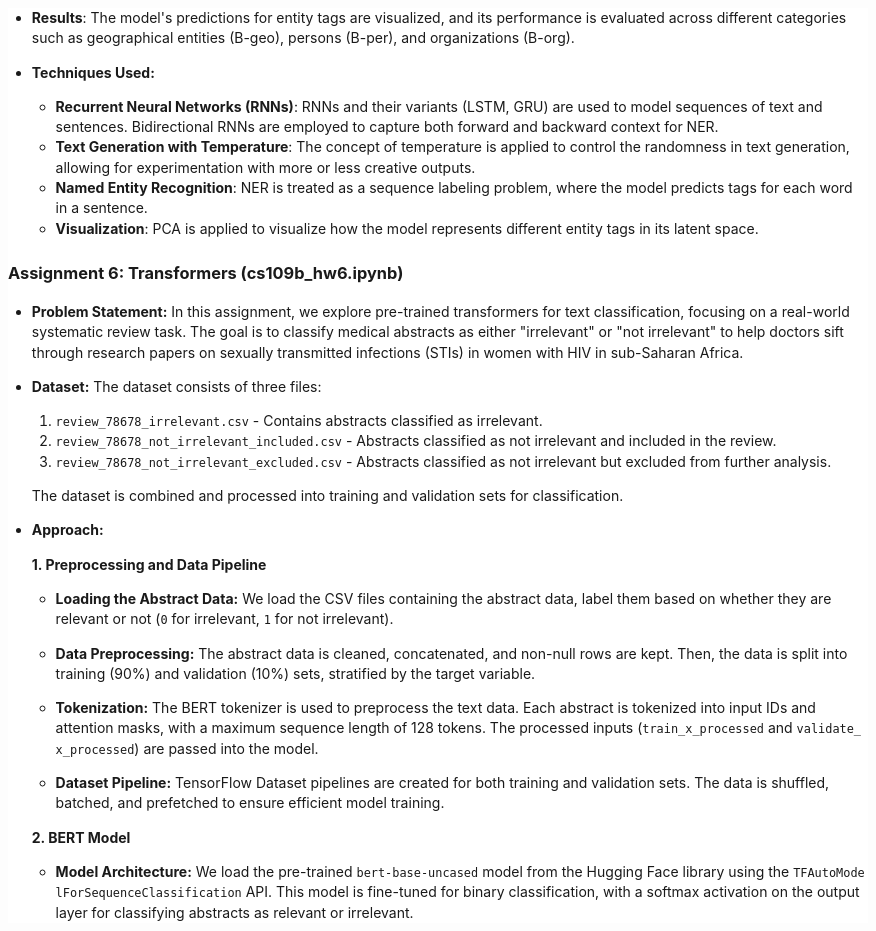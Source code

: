   - **Results**: The model's predictions for entity tags are visualized, and its performance is evaluated across different categories such as geographical entities (B-geo), persons (B-per), and organizations (B-org).

- **Techniques Used:**
  - **Recurrent Neural Networks (RNNs)**: RNNs and their variants (LSTM, GRU) are used to model sequences of text and sentences. Bidirectional RNNs are employed to capture both forward and backward context for NER.
  - **Text Generation with Temperature**: The concept of temperature is applied to control the randomness in text generation, allowing for experimentation with more or less creative outputs.
  - **Named Entity Recognition**: NER is treated as a sequence labeling problem, where the model predicts tags for each word in a sentence.
  - **Visualization**: PCA is applied to visualize how the model represents different entity tags in its latent space.



### Assignment 6: Transformers (cs109b_hw6.ipynb)

- **Problem Statement:**
  In this assignment, we explore pre-trained transformers for text classification, focusing on a real-world systematic review task. The goal is to classify medical abstracts as either "irrelevant" or "not irrelevant" to help doctors sift through research papers on sexually transmitted infections (STIs) in women with HIV in sub-Saharan Africa. 

- **Dataset:**
  The dataset consists of three files:
  1. `review_78678_irrelevant.csv` - Contains abstracts classified as irrelevant.
  2. `review_78678_not_irrelevant_included.csv` - Abstracts classified as not irrelevant and included in the review.
  3. `review_78678_not_irrelevant_excluded.csv` - Abstracts classified as not irrelevant but excluded from further analysis.
  
  The dataset is combined and processed into training and validation sets for classification.

- **Approach:**

  **1. Preprocessing and Data Pipeline**
  
  - **Loading the Abstract Data:** We load the CSV files containing the abstract data, label them based on whether they are relevant or not (`0` for irrelevant, `1` for not irrelevant).
  
  - **Data Preprocessing:** The abstract data is cleaned, concatenated, and non-null rows are kept. Then, the data is split into training (90%) and validation (10%) sets, stratified by the target variable.
  
  - **Tokenization:** The BERT tokenizer is used to preprocess the text data. Each abstract is tokenized into input IDs and attention masks, with a maximum sequence length of 128 tokens. The processed inputs (`train_x_processed` and `validate_x_processed`) are passed into the model.
  
  - **Dataset Pipeline:** TensorFlow Dataset pipelines are created for both training and validation sets. The data is shuffled, batched, and prefetched to ensure efficient model training.

  **2. BERT Model**
  
  - **Model Architecture:** We load the pre-trained `bert-base-uncased` model from the Hugging Face library using the `TFAutoModelForSequenceClassification` API. This model is fine-tuned for binary classification, with a softmax activation on the output layer for classifying abstracts as relevant or irrelevant.
  